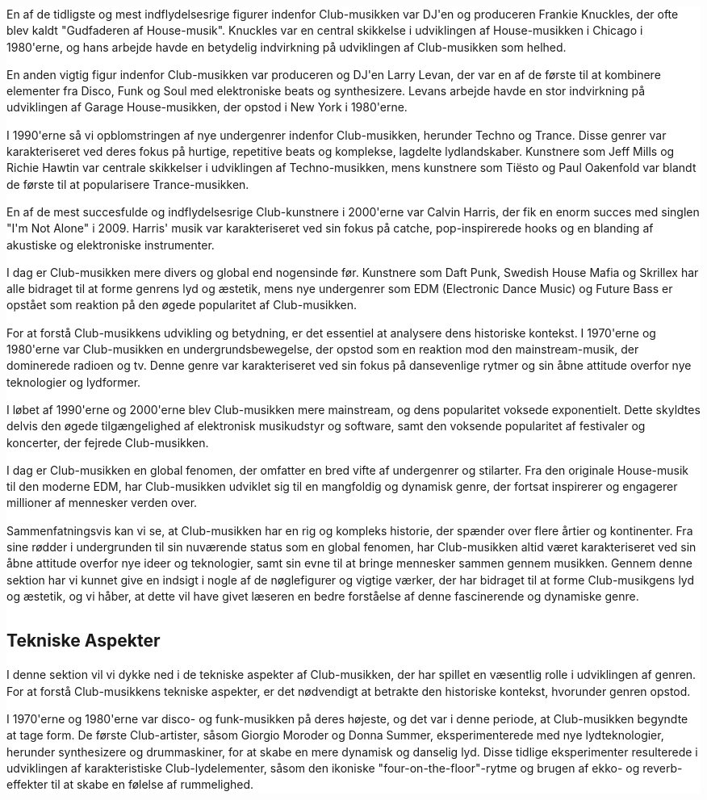 En af de tidligste og mest indflydelsesrige figurer indenfor Club-musikken var DJ'en og produceren Frankie Knuckles, der ofte blev kaldt "Gudfaderen af House-musik". Knuckles var en central skikkelse i udviklingen af House-musikken i Chicago i 1980'erne, og hans arbejde havde en betydelig indvirkning på udviklingen af Club-musikken som helhed.

En anden vigtig figur indenfor Club-musikken var produceren og DJ'en Larry Levan, der var en af de første til at kombinere elementer fra Disco, Funk og Soul med elektroniske beats og synthesizere. Levans arbejde havde en stor indvirkning på udviklingen af Garage House-musikken, der opstod i New York i 1980'erne.

I 1990'erne så vi opblomstringen af nye undergenrer indenfor Club-musikken, herunder Techno og Trance. Disse genrer var karakteriseret ved deres fokus på hurtige, repetitive beats og komplekse, lagdelte lydlandskaber. Kunstnere som Jeff Mills og Richie Hawtin var centrale skikkelser i udviklingen af Techno-musikken, mens kunstnere som Tiësto og Paul Oakenfold var blandt de første til at popularisere Trance-musikken.

En af de mest succesfulde og indflydelsesrige Club-kunstnere i 2000'erne var Calvin Harris, der fik en enorm succes med singlen "I'm Not Alone" i 2009. Harris' musik var karakteriseret ved sin fokus på catche, pop-inspirerede hooks og en blanding af akustiske og elektroniske instrumenter.

I dag er Club-musikken mere divers og global end nogensinde før. Kunstnere som Daft Punk, Swedish House Mafia og Skrillex har alle bidraget til at forme genrens lyd og æstetik, mens nye undergenrer som EDM (Electronic Dance Music) og Future Bass er opstået som reaktion på den øgede popularitet af Club-musikken.

For at forstå Club-musikkens udvikling og betydning, er det essentiel at analysere dens historiske kontekst. I 1970'erne og 1980'erne var Club-musikken en undergrundsbewegelse, der opstod som en reaktion mod den mainstream-musik, der dominerede radioen og tv. Denne genre var karakteriseret ved sin fokus på dansevenlige rytmer og sin åbne attitude overfor nye teknologier og lydformer.

I løbet af 1990'erne og 2000'erne blev Club-musikken mere mainstream, og dens popularitet voksede exponentielt. Dette skyldtes delvis den øgede tilgængelighed af elektronisk musikudstyr og software, samt den voksende popularitet af festivaler og koncerter, der fejrede Club-musikken.

I dag er Club-musikken en global fenomen, der omfatter en bred vifte af undergenrer og stilarter. Fra den originale House-musik til den moderne EDM, har Club-musikken udviklet sig til en mangfoldig og dynamisk genre, der fortsat inspirerer og engagerer millioner af mennesker verden over.

Sammenfatningsvis kan vi se, at Club-musikken har en rig og kompleks historie, der spænder over flere årtier og kontinenter. Fra sine rødder i undergrunden til sin nuværende status som en global fenomen, har Club-musikken altid været karakteriseret ved sin åbne attitude overfor nye ideer og teknologier, samt sin evne til at bringe mennesker sammen gennem musikken. Gennem denne sektion har vi kunnet give en indsigt i nogle af de nøglefigurer og vigtige værker, der har bidraget til at forme Club-musikgens lyd og æstetik, og vi håber, at dette vil have givet læseren en bedre forståelse af denne fascinerende og dynamiske genre.

## Tekniske Aspekter

I denne sektion vil vi dykke ned i de tekniske aspekter af Club-musikken, der har spillet en væsentlig rolle i udviklingen af genren. For at forstå Club-musikkens tekniske aspekter, er det nødvendigt at betrakte den historiske kontekst, hvorunder genren opstod.

I 1970'erne og 1980'erne var disco- og funk-musikken på deres højeste, og det var i denne periode, at Club-musikken begyndte at tage form. De første Club-artister, såsom Giorgio Moroder og Donna Summer, eksperimenterede med nye lydteknologier, herunder synthesizere og drummaskiner, for at skabe en mere dynamisk og danselig lyd. Disse tidlige eksperimenter resulterede i udviklingen af karakteristiske Club-lydelementer, såsom den ikoniske "four-on-the-floor"-rytme og brugen af ekko- og reverb-effekter til at skabe en følelse af rummelighed.
